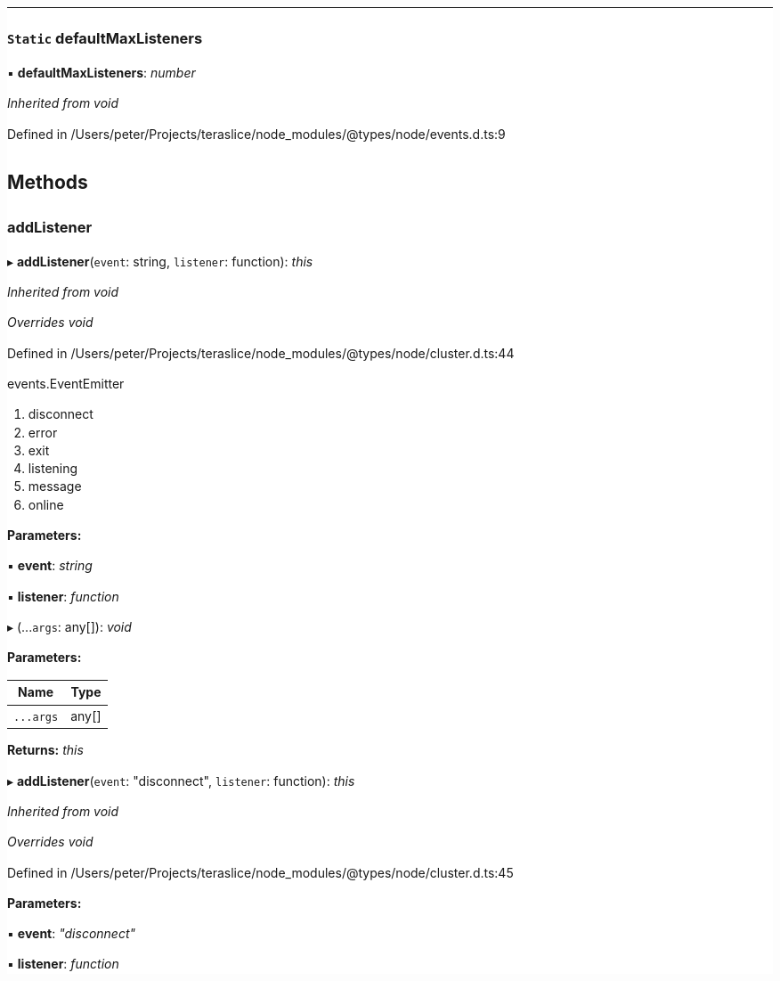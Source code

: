 ___

### `Static` defaultMaxListeners

▪ **defaultMaxListeners**: *number*

*Inherited from void*

Defined in /Users/peter/Projects/teraslice/node_modules/@types/node/events.d.ts:9

## Methods

###  addListener

▸ **addListener**(`event`: string, `listener`: function): *this*

*Inherited from void*

*Overrides void*

Defined in /Users/peter/Projects/teraslice/node_modules/@types/node/cluster.d.ts:44

events.EventEmitter
  1. disconnect
  2. error
  3. exit
  4. listening
  5. message
  6. online

**Parameters:**

▪ **event**: *string*

▪ **listener**: *function*

▸ (...`args`: any[]): *void*

**Parameters:**

Name | Type |
------ | ------ |
`...args` | any[] |

**Returns:** *this*

▸ **addListener**(`event`: "disconnect", `listener`: function): *this*

*Inherited from void*

*Overrides void*

Defined in /Users/peter/Projects/teraslice/node_modules/@types/node/cluster.d.ts:45

**Parameters:**

▪ **event**: *"disconnect"*

▪ **listener**: *function*
